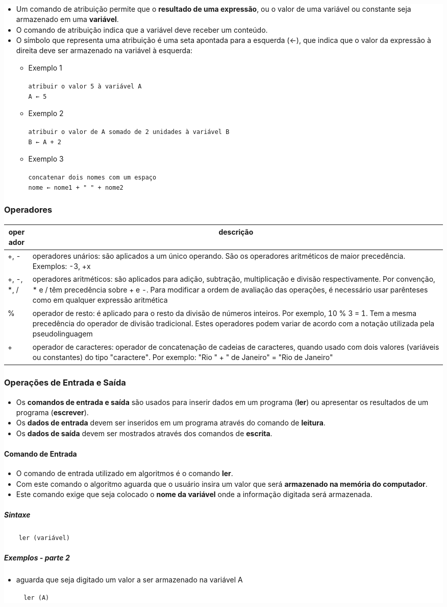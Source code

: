 - Um comando de atribuição permite que o **resultado de uma expressão**, ou o valor de uma variável ou constante seja armazenado em uma **variável**.​  
- O comando de atribuição indica que a variável deve receber um conteúdo.​  
- O símbolo que representa uma atribuição é uma seta apontada para a esquerda (←), que indica que o valor da expressão à direita deve ser armazenado na variável à esquerda:  
  - Exemplo 1  

        atribuir o valor 5 à variável A​​
        A ← 5​
        
  - Exemplo 2

        atribuir o valor de A somado de 2 unidades à variável B
        B ← A + 2​

  - Exemplo 3

        concatenar dois nomes com um espaço​​
        nome ← nome1 + " " + nome2​

### Operadores

| operador | descrição |  
| -------- | --------- |  
| +, - | operadores unários: são aplicados a um único operando. São os operadores aritméticos de maior precedência. Exemplos: -3, +x |  
| +, -, *, / | operadores aritméticos: são aplicados para adição, subtração, multiplicação e divisão respectivamente. Por convenção, * e / têm precedência sobre + e -. Para modificar a ordem de avaliação das operações, é necessário usar parênteses como em qualquer expressão aritmética |  
| % | operador de resto: é aplicado para o resto da divisão de números inteiros. Por exemplo, 10 % 3 = 1. Tem a mesma precedência do operador de divisão tradicional. Estes operadores podem variar de acordo com a notação utilizada pela pseudolinguagem |  
| + | operador de caracteres: operador de concatenação de cadeias de caracteres, quando usado com dois valores (variáveis ou constantes) do tipo "caractere". Por exemplo: "Rio " + " de Janeiro" = "Rio de Janeiro" |  

### Operações de Entrada e Saída

- Os **comandos de entrada e saída** são usados para inserir dados em um programa (**ler**) ou apresentar os resultados de um programa (**escrever**).​  
- Os **dados de entrada** devem ser inseridos em um programa através do comando de **leitura**.​  
- Os **dados de saída** devem ser mostrados através dos comandos de **escrita**.​  

#### Comando de Entrada

- O comando de entrada utilizado em algoritmos é o comando **ler**.  
- Com este comando o algoritmo aguarda que o usuário insira um valor que será **armazenado na memória do computador**.  
- Este comando exige que seja colocado o **nome da variável** onde a informação digitada será armazenada.​  

##### Sintaxe

        ler (variável)

##### Exemplos - parte 2

- aguarda que seja digitado um valor a ser armazenado na variável A

        ler (A)
